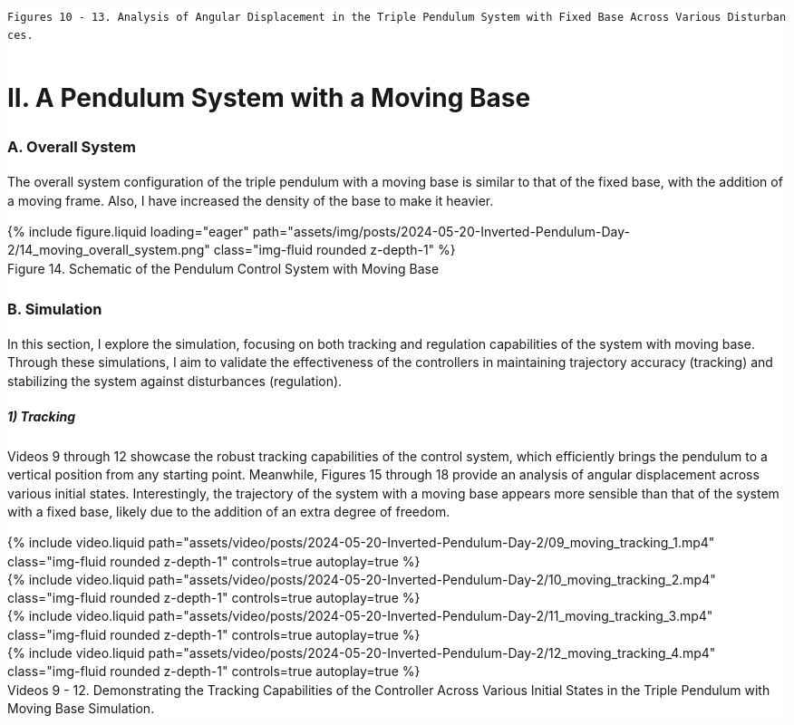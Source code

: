     Figures 10 - 13. Analysis of Angular Displacement in the Triple Pendulum System with Fixed Base Across Various Disturbances.
</div>

# II. A Pendulum System with a Moving Base

### A. Overall System

The overall system configuration of the triple pendulum with a moving base is similar to that of the fixed base, with the addition of a moving frame. Also, I have increased the density of the base to make it heavier.

<div class="col-sm mt-3 mt-md-0">
    {% include figure.liquid loading="eager" path="assets/img/posts/2024-05-20-Inverted-Pendulum-Day-2/14_moving_overall_system.png" class="img-fluid rounded z-depth-1" %}
</div>
<div class="caption">
    Figure 14. Schematic of the Pendulum Control System with Moving Base
</div>

### B. Simulation

In this section, I explore the simulation, focusing on both tracking and regulation capabilities of the system with moving base. Through these simulations, I aim to validate the effectiveness of the controllers in maintaining trajectory accuracy (tracking) and stabilizing the system against disturbances (regulation).

##### 1) Tracking

Videos 9 through 12 showcase the robust tracking capabilities of the control system, which efficiently brings the pendulum to a vertical position from any starting point. Meanwhile, Figures 15 through 18 provide an analysis of angular displacement across various initial states. Interestingly, the trajectory of the system with a moving base appears more sensible than that of the system with a fixed base, likely due to the addition of an extra degree of freedom.

<div class="row mt-3">
    <div class="col-sm mt-3 mt-md-0">
        {% include video.liquid path="assets/video/posts/2024-05-20-Inverted-Pendulum-Day-2/09_moving_tracking_1.mp4" class="img-fluid rounded z-depth-1" controls=true autoplay=true %}
    </div>
    <div class="col-sm mt-3 mt-md-0">
        {% include video.liquid path="assets/video/posts/2024-05-20-Inverted-Pendulum-Day-2/10_moving_tracking_2.mp4" class="img-fluid rounded z-depth-1" controls=true autoplay=true %}
    </div>
</div>
<div class="row mt-3">
    <div class="col-sm mt-3 mt-md-0">
        {% include video.liquid path="assets/video/posts/2024-05-20-Inverted-Pendulum-Day-2/11_moving_tracking_3.mp4" class="img-fluid rounded z-depth-1" controls=true autoplay=true %}
    </div>
    <div class="col-sm mt-3 mt-md-0">
        {% include video.liquid path="assets/video/posts/2024-05-20-Inverted-Pendulum-Day-2/12_moving_tracking_4.mp4" class="img-fluid rounded z-depth-1" controls=true autoplay=true %}
    </div>
</div>
<div class="caption">
    Videos 9 - 12. Demonstrating the Tracking Capabilities of the Controller Across Various Initial States in the Triple Pendulum with Moving Base Simulation.
</div>

